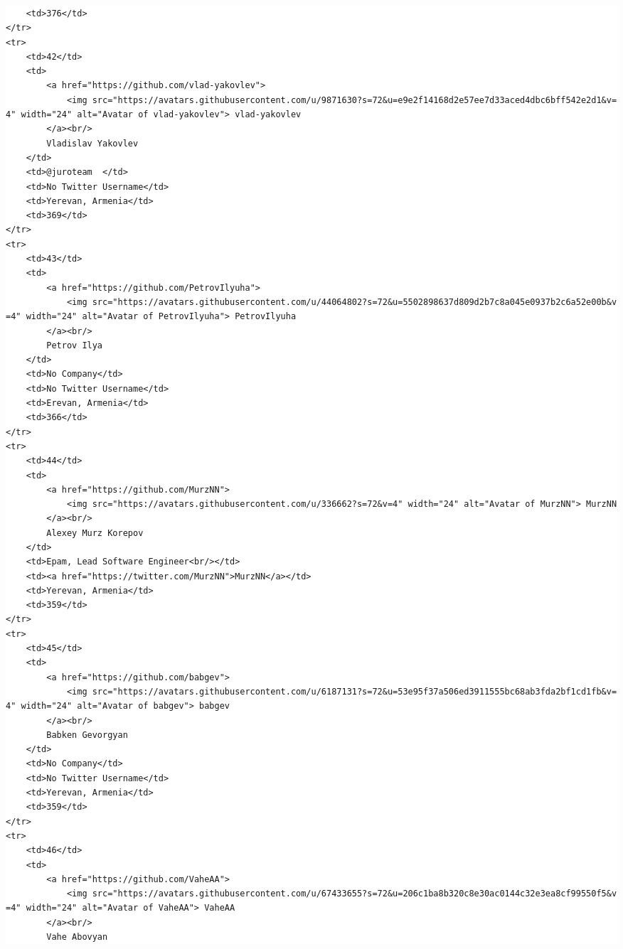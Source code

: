 		<td>376</td>
	</tr>
	<tr>
		<td>42</td>
		<td>
			<a href="https://github.com/vlad-yakovlev">
				<img src="https://avatars.githubusercontent.com/u/9871630?s=72&u=e9e2f14168d2e57ee7d33aced4dbc6bff542e2d1&v=4" width="24" alt="Avatar of vlad-yakovlev"> vlad-yakovlev
			</a><br/>
			Vladislav Yakovlev
		</td>
		<td>@juroteam  </td>
		<td>No Twitter Username</td>
		<td>Yerevan, Armenia</td>
		<td>369</td>
	</tr>
	<tr>
		<td>43</td>
		<td>
			<a href="https://github.com/PetrovIlyuha">
				<img src="https://avatars.githubusercontent.com/u/44064802?s=72&u=5502898637d809d2b7c8a045e0937b2c6a52e00b&v=4" width="24" alt="Avatar of PetrovIlyuha"> PetrovIlyuha
			</a><br/>
			Petrov Ilya
		</td>
		<td>No Company</td>
		<td>No Twitter Username</td>
		<td>Erevan, Armenia</td>
		<td>366</td>
	</tr>
	<tr>
		<td>44</td>
		<td>
			<a href="https://github.com/MurzNN">
				<img src="https://avatars.githubusercontent.com/u/336662?s=72&v=4" width="24" alt="Avatar of MurzNN"> MurzNN
			</a><br/>
			Alexey Murz Korepov
		</td>
		<td>Epam, Lead Software Engineer<br/></td>
		<td><a href="https://twitter.com/MurzNN">MurzNN</a></td>
		<td>Yerevan, Armenia</td>
		<td>359</td>
	</tr>
	<tr>
		<td>45</td>
		<td>
			<a href="https://github.com/babgev">
				<img src="https://avatars.githubusercontent.com/u/6187131?s=72&u=53e95f37a506ed3911555bc68ab3fda2bf1cd1fb&v=4" width="24" alt="Avatar of babgev"> babgev
			</a><br/>
			Babken Gevorgyan
		</td>
		<td>No Company</td>
		<td>No Twitter Username</td>
		<td>Yerevan, Armenia</td>
		<td>359</td>
	</tr>
	<tr>
		<td>46</td>
		<td>
			<a href="https://github.com/VaheAA">
				<img src="https://avatars.githubusercontent.com/u/67433655?s=72&u=206c1ba8b320c8e30ac0144c32e3ea8cf99550f5&v=4" width="24" alt="Avatar of VaheAA"> VaheAA
			</a><br/>
			Vahe Abovyan